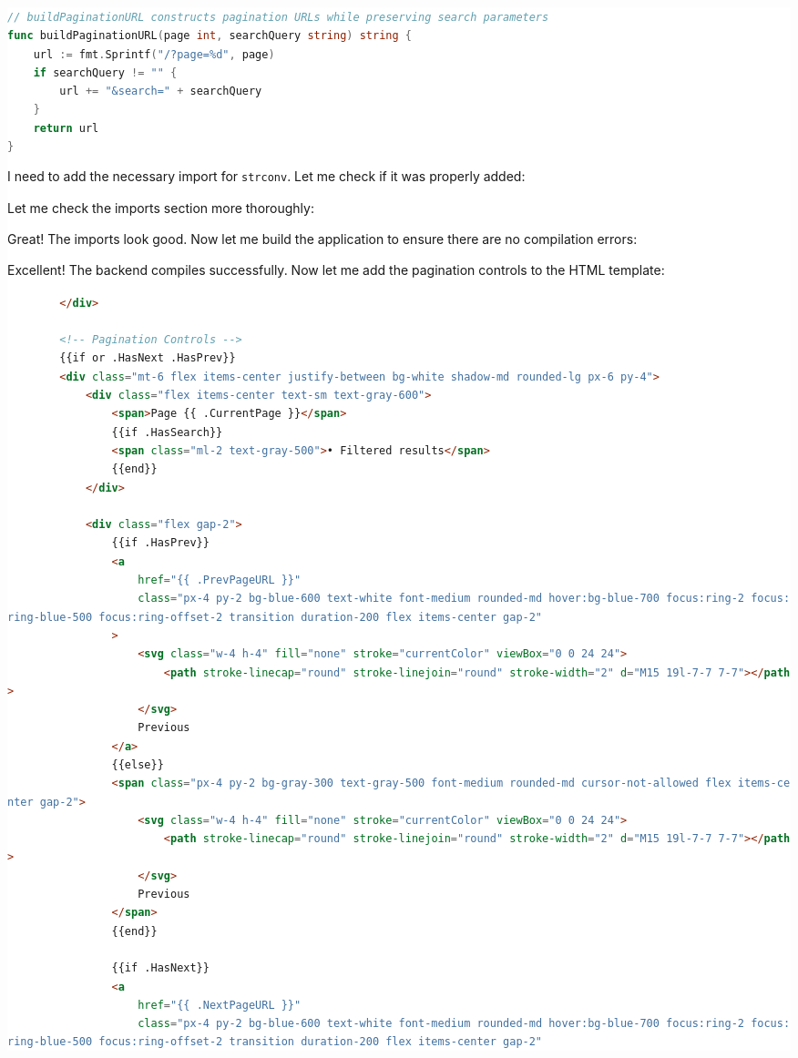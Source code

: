 ```go
// buildPaginationURL constructs pagination URLs while preserving search parameters
func buildPaginationURL(page int, searchQuery string) string {
	url := fmt.Sprintf("/?page=%d", page)
	if searchQuery != "" {
		url += "&search=" + searchQuery
	}
	return url
}
```

I need to add the necessary import for `strconv`. Let me check if it was properly added:

Let me check the imports section more thoroughly:

Great! The imports look good. Now let me build the application to ensure there are no compilation errors:

Excellent! The backend compiles successfully. Now let me add the pagination controls to the HTML template:

```html
        </div>

        <!-- Pagination Controls -->
        {{if or .HasNext .HasPrev}}
        <div class="mt-6 flex items-center justify-between bg-white shadow-md rounded-lg px-6 py-4">
            <div class="flex items-center text-sm text-gray-600">
                <span>Page {{ .CurrentPage }}</span>
                {{if .HasSearch}}
                <span class="ml-2 text-gray-500">• Filtered results</span>
                {{end}}
            </div>
            
            <div class="flex gap-2">
                {{if .HasPrev}}
                <a 
                    href="{{ .PrevPageURL }}" 
                    class="px-4 py-2 bg-blue-600 text-white font-medium rounded-md hover:bg-blue-700 focus:ring-2 focus:ring-blue-500 focus:ring-offset-2 transition duration-200 flex items-center gap-2"
                >
                    <svg class="w-4 h-4" fill="none" stroke="currentColor" viewBox="0 0 24 24">
                        <path stroke-linecap="round" stroke-linejoin="round" stroke-width="2" d="M15 19l-7-7 7-7"></path>
                    </svg>
                    Previous
                </a>
                {{else}}
                <span class="px-4 py-2 bg-gray-300 text-gray-500 font-medium rounded-md cursor-not-allowed flex items-center gap-2">
                    <svg class="w-4 h-4" fill="none" stroke="currentColor" viewBox="0 0 24 24">
                        <path stroke-linecap="round" stroke-linejoin="round" stroke-width="2" d="M15 19l-7-7 7-7"></path>
                    </svg>
                    Previous
                </span>
                {{end}}
                
                {{if .HasNext}}
                <a 
                    href="{{ .NextPageURL }}" 
                    class="px-4 py-2 bg-blue-600 text-white font-medium rounded-md hover:bg-blue-700 focus:ring-2 focus:ring-blue-500 focus:ring-offset-2 transition duration-200 flex items-center gap-2"
```